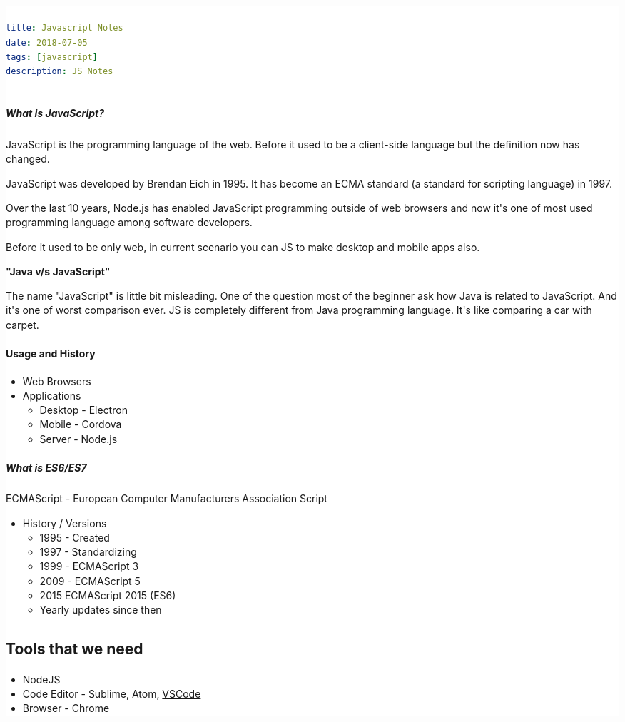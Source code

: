 ```yaml
---
title: Javascript Notes
date: 2018-07-05
tags: [javascript]
description: JS Notes
---
```




##### What is JavaScript? 

JavaScript is the programming language of the web. Before it used to be a client-side language but the definition now has changed. 

JavaScript was developed by Brendan Eich in 1995. It has become an ECMA standard (a standard for scripting language) in 1997.

Over the last 10 years, Node.js has enabled JavaScript programming outside of web browsers and now it's one of most used programming language among software developers.

Before it used to be only web, in current scenario you can JS to make desktop and mobile apps also.

**"Java v/s  JavaScript"** 

The name "JavaScript" is little bit misleading.  One of the question most of the beginner ask how Java is related to JavaScript. And it's one of worst comparison ever. JS is completely different from Java programming language. It's like comparing a car with carpet.



#### Usage and History

- Web Browsers
- Applications
  - Desktop - Electron
  - Mobile - Cordova
  - Server - Node.js

##### What is ES6/ES7

ECMAScript - European Computer Manufacturers Association Script

- History / Versions
  - 1995 - Created
  - 1997 - Standardizing
  - 1999 - ECMAScript 3
  - 2009 - ECMAScript 5
  - 2015 ECMAScript 2015 (ES6)
  - Yearly updates since then



## Tools that we need

- NodeJS
- Code Editor - Sublime, Atom, [VSCode](https://code.visualstudio.com/)
- Browser - Chrome
